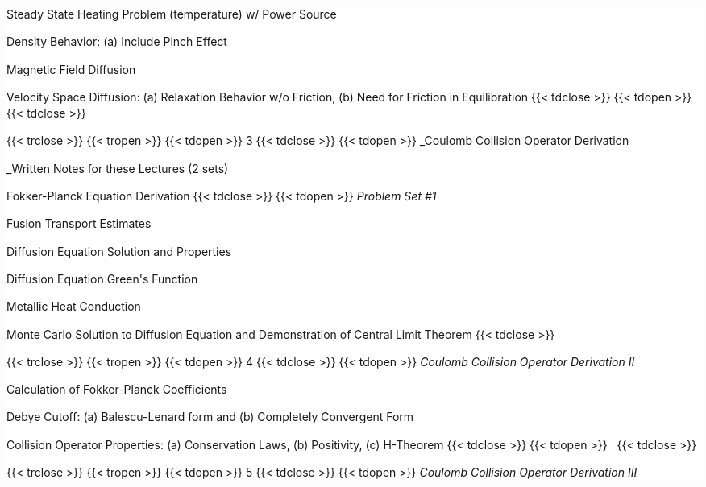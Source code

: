 Steady State Heating Problem (temperature) w/ Power Source  
  
Density Behavior: (a) Include Pinch Effect  
  
Magnetic Field Diffusion  
  
Velocity Space Diffusion: (a) Relaxation Behavior w/o Friction, (b) Need for Friction in Equilibration
{{< tdclose >}}
{{< tdopen >}}
 
{{< tdclose >}}

{{< trclose >}}
{{< tropen >}}
{{< tdopen >}}
3
{{< tdclose >}}
{{< tdopen >}}
_Coulomb Collision Operator Derivation  
  
_Written Notes for these Lectures (2 sets)  
  
Fokker-Planck Equation Derivation
{{< tdclose >}}
{{< tdopen >}}
_Problem Set #1_  
  
Fusion Transport Estimates  
  
Diffusion Equation Solution and Properties  
  
Diffusion Equation Green's Function  
  
Metallic Heat Conduction  
  
Monte Carlo Solution to Diffusion Equation and Demonstration of Central Limit Theorem
{{< tdclose >}}

{{< trclose >}}
{{< tropen >}}
{{< tdopen >}}
4
{{< tdclose >}}
{{< tdopen >}}
_Coulomb Collision Operator Derivation II_  
  
Calculation of Fokker-Planck Coefficients  
  
Debye Cutoff: (a) Balescu-Lenard form and (b) Completely Convergent Form  
  
Collision Operator Properties: (a) Conservation Laws, (b) Positivity, (c) H-Theorem
{{< tdclose >}}
{{< tdopen >}}
 
{{< tdclose >}}

{{< trclose >}}
{{< tropen >}}
{{< tdopen >}}
5
{{< tdclose >}}
{{< tdopen >}}
_Coulomb Collision Operator Derivation III_  
  